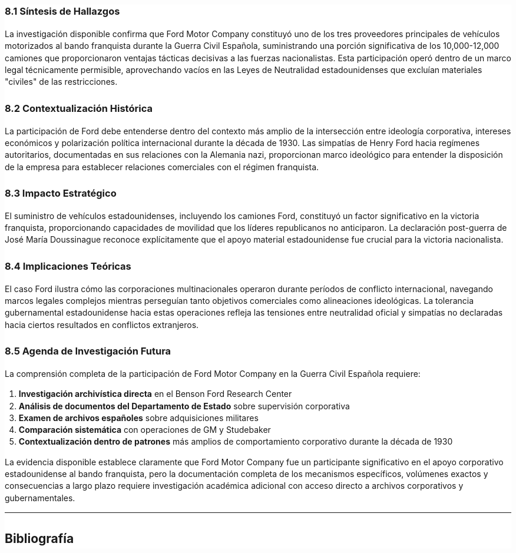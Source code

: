 ### 8.1 Síntesis de Hallazgos

La investigación disponible confirma que Ford Motor Company constituyó uno de los tres proveedores principales de vehículos motorizados al bando franquista durante la Guerra Civil Española, suministrando una porción significativa de los 10,000-12,000 camiones que proporcionaron ventajas tácticas decisivas a las fuerzas nacionalistas. Esta participación operó dentro de un marco legal técnicamente permisible, aprovechando vacíos en las Leyes de Neutralidad estadounidenses que excluían materiales "civiles" de las restricciones.

### 8.2 Contextualización Histórica

La participación de Ford debe entenderse dentro del contexto más amplio de la intersección entre ideología corporativa, intereses económicos y polarización política internacional durante la década de 1930. Las simpatías de Henry Ford hacia regímenes autoritarios, documentadas en sus relaciones con la Alemania nazi, proporcionan marco ideológico para entender la disposición de la empresa para establecer relaciones comerciales con el régimen franquista.

### 8.3 Impacto Estratégico

El suministro de vehículos estadounidenses, incluyendo los camiones Ford, constituyó un factor significativo en la victoria franquista, proporcionando capacidades de movilidad que los líderes republicanos no anticiparon. La declaración post-guerra de José María Doussinague reconoce explícitamente que el apoyo material estadounidense fue crucial para la victoria nacionalista.

### 8.4 Implicaciones Teóricas

El caso Ford ilustra cómo las corporaciones multinacionales operaron durante períodos de conflicto internacional, navegando marcos legales complejos mientras perseguían tanto objetivos comerciales como alineaciones ideológicas. La tolerancia gubernamental estadounidense hacia estas operaciones refleja las tensiones entre neutralidad oficial y simpatías no declaradas hacia ciertos resultados en conflictos extranjeros.

### 8.5 Agenda de Investigación Futura

La comprensión completa de la participación de Ford Motor Company en la Guerra Civil Española requiere:

1. **Investigación archivística directa** en el Benson Ford Research Center
2. **Análisis de documentos del Departamento de Estado** sobre supervisión corporativa
3. **Examen de archivos españoles** sobre adquisiciones militares
4. **Comparación sistemática** con operaciones de GM y Studebaker
5. **Contextualización dentro de patrones** más amplios de comportamiento corporativo durante la década de 1930

La evidencia disponible establece claramente que Ford Motor Company fue un participante significativo en el apoyo corporativo estadounidense al bando franquista, pero la documentación completa de los mecanismos específicos, volúmenes exactos y consecuencias a largo plazo requiere investigación académica adicional con acceso directo a archivos corporativos y gubernamentales.

---

## Bibliografía
